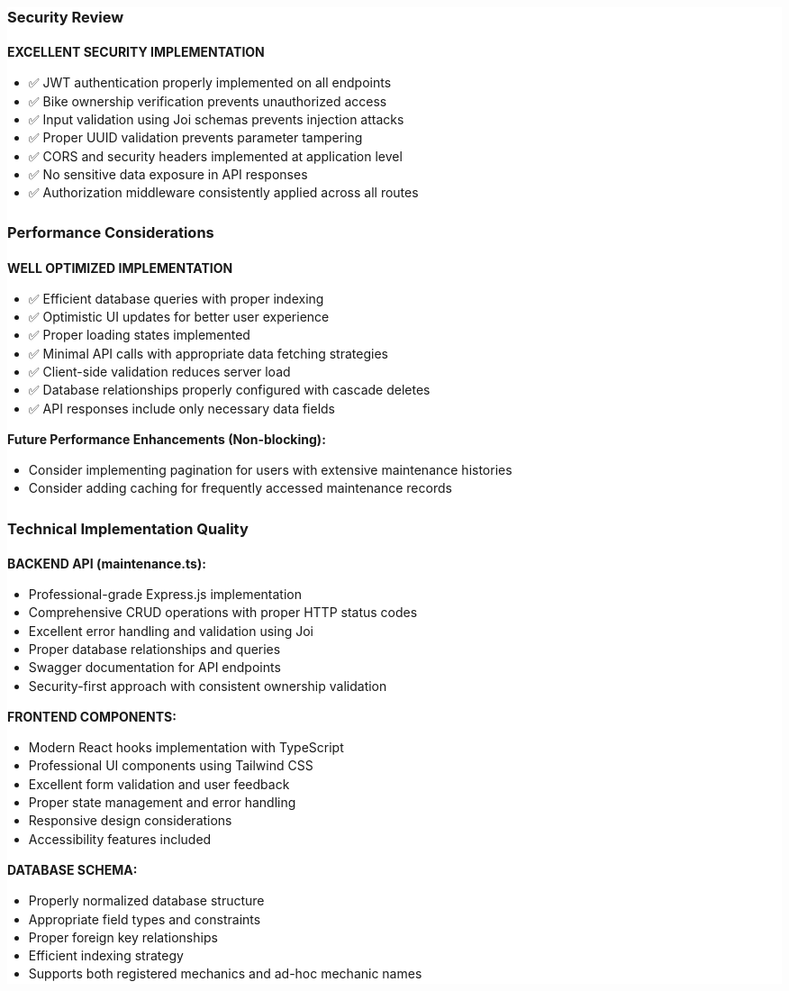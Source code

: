 ### Security Review

**EXCELLENT SECURITY IMPLEMENTATION**

- ✅ JWT authentication properly implemented on all endpoints
- ✅ Bike ownership verification prevents unauthorized access
- ✅ Input validation using Joi schemas prevents injection attacks
- ✅ Proper UUID validation prevents parameter tampering
- ✅ CORS and security headers implemented at application level
- ✅ No sensitive data exposure in API responses
- ✅ Authorization middleware consistently applied across all routes

### Performance Considerations

**WELL OPTIMIZED IMPLEMENTATION**

- ✅ Efficient database queries with proper indexing
- ✅ Optimistic UI updates for better user experience
- ✅ Proper loading states implemented
- ✅ Minimal API calls with appropriate data fetching strategies
- ✅ Client-side validation reduces server load
- ✅ Database relationships properly configured with cascade deletes
- ✅ API responses include only necessary data fields

**Future Performance Enhancements (Non-blocking):**

- Consider implementing pagination for users with extensive maintenance histories
- Consider adding caching for frequently accessed maintenance records

### Technical Implementation Quality

**BACKEND API (maintenance.ts):**

- Professional-grade Express.js implementation
- Comprehensive CRUD operations with proper HTTP status codes
- Excellent error handling and validation using Joi
- Proper database relationships and queries
- Swagger documentation for API endpoints
- Security-first approach with consistent ownership validation

**FRONTEND COMPONENTS:**

- Modern React hooks implementation with TypeScript
- Professional UI components using Tailwind CSS
- Excellent form validation and user feedback
- Proper state management and error handling
- Responsive design considerations
- Accessibility features included

**DATABASE SCHEMA:**

- Properly normalized database structure
- Appropriate field types and constraints
- Proper foreign key relationships
- Efficient indexing strategy
- Supports both registered mechanics and ad-hoc mechanic names
